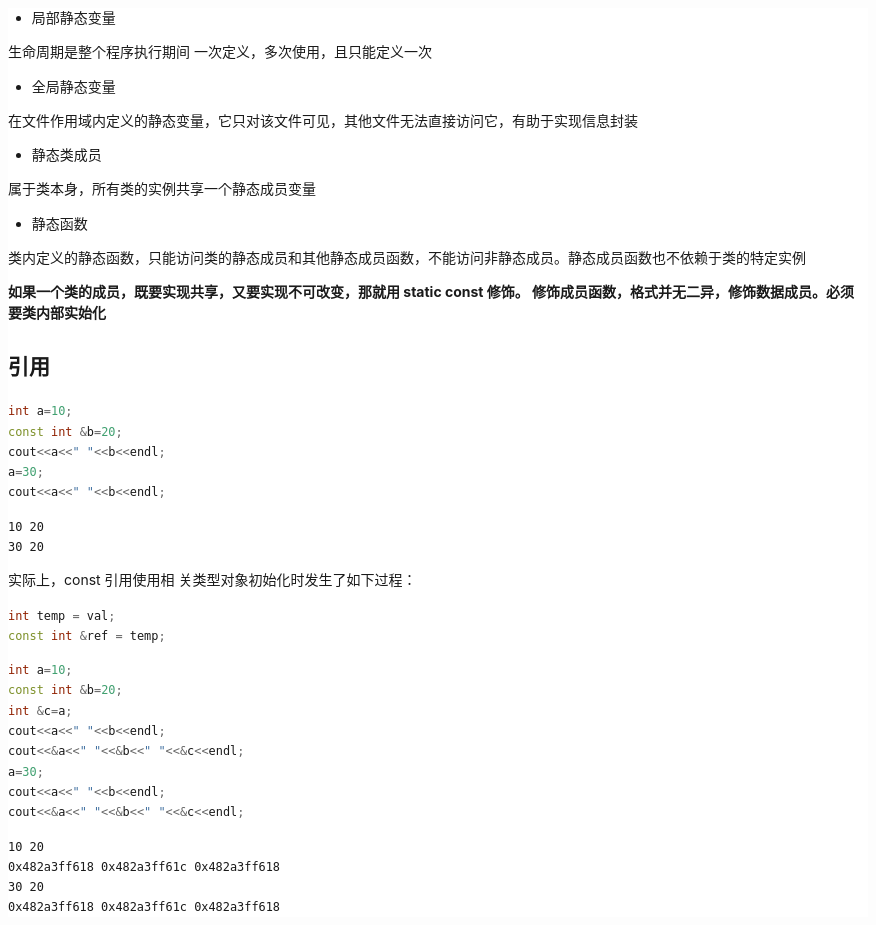 
- 局部静态变量

生命周期是整个程序执行期间
一次定义，多次使用，且只能定义一次

- 全局静态变量

在文件作用域内定义的静态变量，它只对该文件可见，其他文件无法直接访问它，有助于实现信息封装

-  静态类成员

属于类本身，所有类的实例共享一个静态成员变量

- 静态函数

类内定义的静态函数，只能访问类的静态成员和其他静态成员函数，不能访问非静态成员。静态成员函数也不依赖于类的特定实例


**如果一个类的成员，既要实现共享，又要实现不可改变，那就用 static const 修饰。 修饰成员函数，格式并无二异，修饰数据成员。必须要类内部实始化**




## 引用
```cpp
int a=10;  
const int &b=20;  
cout<<a<<" "<<b<<endl;  
a=30;  
cout<<a<<" "<<b<<endl;
```

```txt
10 20
30 20
```
实际上，const 引用使用相 关类型对象初始化时发生了如下过程：
```cpp
int temp = val; 
const int &ref = temp;
```

```cpp
int a=10;  
const int &b=20;  
int &c=a;  
cout<<a<<" "<<b<<endl;  
cout<<&a<<" "<<&b<<" "<<&c<<endl;  
a=30;  
cout<<a<<" "<<b<<endl;  
cout<<&a<<" "<<&b<<" "<<&c<<endl;
```
```txt
10 20
0x482a3ff618 0x482a3ff61c 0x482a3ff618
30 20
0x482a3ff618 0x482a3ff61c 0x482a3ff618
```
